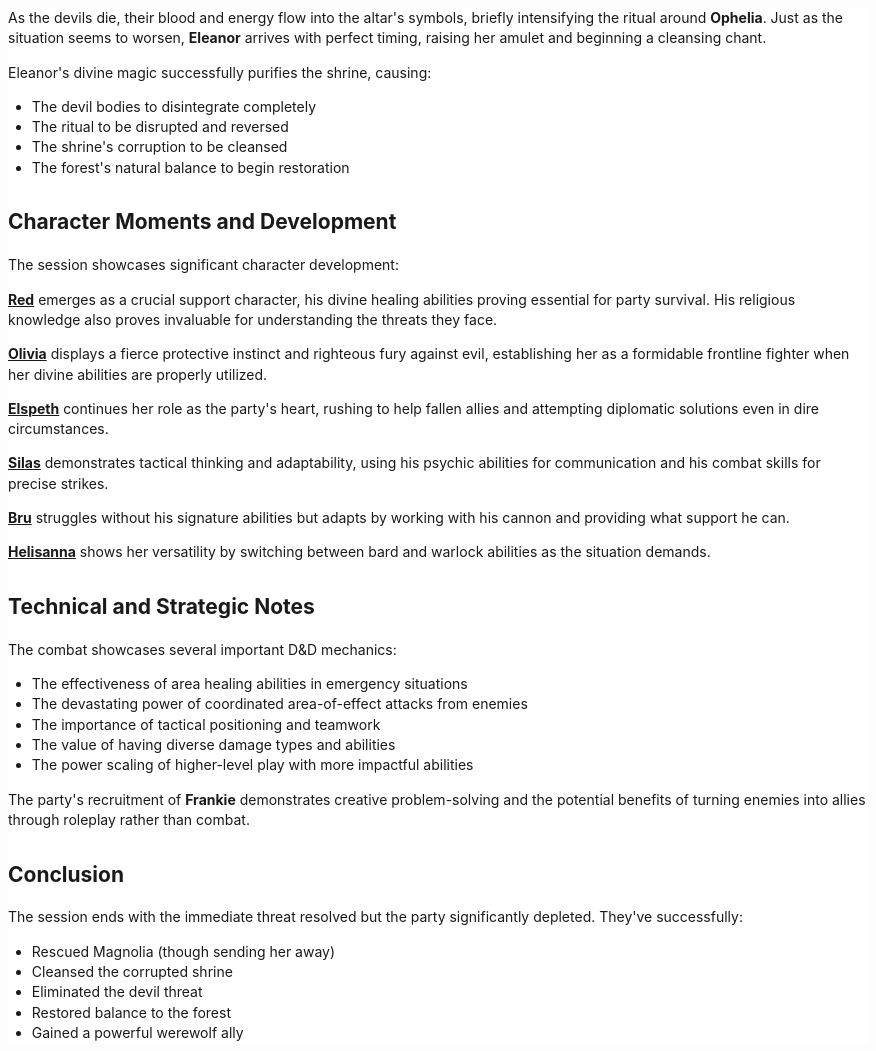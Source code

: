 As the devils die, their blood and energy flow into the altar's symbols, briefly intensifying the ritual around **Ophelia**. Just as the situation seems to worsen, **Eleanor** arrives with perfect timing, raising her amulet and beginning a cleansing chant.

Eleanor's divine magic successfully purifies the shrine, causing:
- The devil bodies to disintegrate completely
- The ritual to be disrupted and reversed
- The shrine's corruption to be cleansed
- The forest's natural balance to begin restoration

## Character Moments and Development

The session showcases significant character development:

**[Red](/player-characters/red)** emerges as a crucial support character, his divine healing abilities proving essential for party survival. His religious knowledge also proves invaluable for understanding the threats they face.

**[Olivia](/player-characters/olivia)** displays a fierce protective instinct and righteous fury against evil, establishing her as a formidable frontline fighter when her divine abilities are properly utilized.

**[Elspeth](/player-characters/elspeth)** continues her role as the party's heart, rushing to help fallen allies and attempting diplomatic solutions even in dire circumstances.

**[Silas](/player-characters/silas)** demonstrates tactical thinking and adaptability, using his psychic abilities for communication and his combat skills for precise strikes.

**[Bru](/player-characters/bru)** struggles without his signature abilities but adapts by working with his cannon and providing what support he can.

**[Helisanna](/player-characters/helisanna)** shows her versatility by switching between bard and warlock abilities as the situation demands.

## Technical and Strategic Notes

The combat showcases several important D&D mechanics:
- The effectiveness of area healing abilities in emergency situations
- The devastating power of coordinated area-of-effect attacks from enemies
- The importance of tactical positioning and teamwork
- The value of having diverse damage types and abilities
- The power scaling of higher-level play with more impactful abilities

The party's recruitment of **Frankie** demonstrates creative problem-solving and the potential benefits of turning enemies into allies through roleplay rather than combat.

## Conclusion

The session ends with the immediate threat resolved but the party significantly depleted. They've successfully:
- Rescued Magnolia (though sending her away)
- Cleansed the corrupted shrine
- Eliminated the devil threat
- Restored balance to the forest
- Gained a powerful werewolf ally
